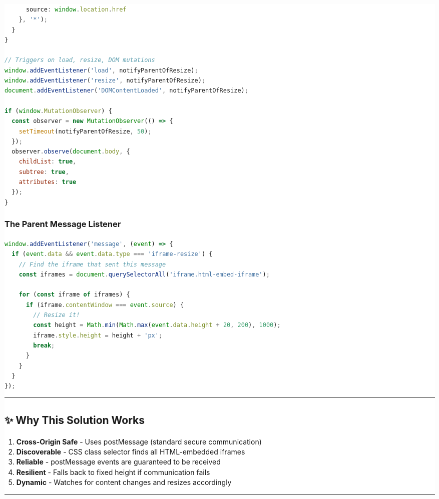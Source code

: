 ```javascript
      source: window.location.href
    }, '*');
  }
}

// Triggers on load, resize, DOM mutations
window.addEventListener('load', notifyParentOfResize);
window.addEventListener('resize', notifyParentOfResize);
document.addEventListener('DOMContentLoaded', notifyParentOfResize);

if (window.MutationObserver) {
  const observer = new MutationObserver(() => {
    setTimeout(notifyParentOfResize, 50);
  });
  observer.observe(document.body, {
    childList: true,
    subtree: true,
    attributes: true
  });
}
```

### The Parent Message Listener
```javascript
window.addEventListener('message', (event) => {
  if (event.data && event.data.type === 'iframe-resize') {
    // Find the iframe that sent this message
    const iframes = document.querySelectorAll('iframe.html-embed-iframe');
    
    for (const iframe of iframes) {
      if (iframe.contentWindow === event.source) {
        // Resize it!
        const height = Math.min(Math.max(event.data.height + 20, 200), 1000);
        iframe.style.height = height + 'px';
        break;
      }
    }
  }
});
```

---

## ✨ Why This Solution Works

1. **Cross-Origin Safe** - Uses postMessage (standard secure communication)
2. **Discoverable** - CSS class selector finds all HTML-embedded iframes
3. **Reliable** - postMessage events are guaranteed to be received
4. **Resilient** - Falls back to fixed height if communication fails
5. **Dynamic** - Watches for content changes and resizes accordingly

---